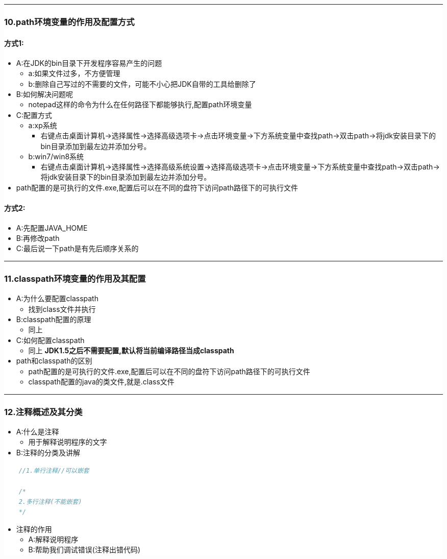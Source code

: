 ------

### 10.path环境变量的作用及配置方式
#### 方式1:
* A:在JDK的bin目录下开发程序容易产生的问题
	* a:如果文件过多，不方便管理
	* b:删除自己写过的不需要的文件，可能不小心把JDK自带的工具给删除了
* B:如何解决问题呢
	* notepad这样的命令为什么在任何路径下都能够执行,配置path环境变量
* C:配置方式
	* a:xp系统
		* 右键点击桌面计算机→选择属性→选择高级选项卡→点击环境变量→下方系统变量中查找path→双击path→将jdk安装目录下的bin目录添加到最左边并添加分号。
	* b:win7/win8系统
		* 右键点击桌面计算机→选择属性→选择高级系统设置→选择高级选项卡→点击环境变量→下方系统变量中查找path→双击path→将jdk安装目录下的bin目录添加到最左边并添加分号。
* path配置的是可执行的文件.exe,配置后可以在不同的盘符下访问path路径下的可执行文件

#### 方式2:
* A:先配置JAVA_HOME
* B:再修改path
* C:最后说一下path是有先后顺序关系的


------
### 11.classpath环境变量的作用及其配置
* A:为什么要配置classpath
    * 找到class文件并执行 
* B:classpath配置的原理
    * 同上
* C:如何配置classpath
    * 同上
**JDK1.5之后不需要配置,默认将当前编译路径当成classpath**
* path和classpath的区别
	* path配置的是可执行的文件.exe,配置后可以在不同的盘符下访问path路径下的可执行文件
	* classpath配置的java的类文件,就是.class文件

------

### 12.注释概述及其分类
* A:什么是注释
    * 用于解释说明程序的文字
* B:注释的分类及讲解
```java
    //1.单行注释//可以嵌套
    
	/*
	2.多行注释(不能嵌套)
	*/
```
* 注释的作用
	* A:解释说明程序
	* B:帮助我们调试错误(注释出错代码)
